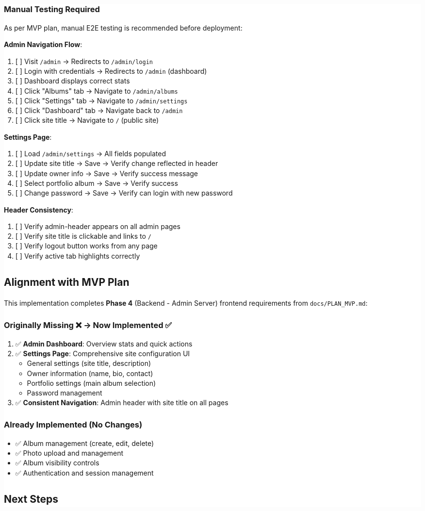 ### Manual Testing Required

As per MVP plan, manual E2E testing is recommended before deployment:

**Admin Navigation Flow**:

1. [ ] Visit `/admin` → Redirects to `/admin/login`
2. [ ] Login with credentials → Redirects to `/admin` (dashboard)
3. [ ] Dashboard displays correct stats
4. [ ] Click "Albums" tab → Navigate to `/admin/albums`
5. [ ] Click "Settings" tab → Navigate to `/admin/settings`
6. [ ] Click "Dashboard" tab → Navigate back to `/admin`
7. [ ] Click site title → Navigate to `/` (public site)

**Settings Page**:

1. [ ] Load `/admin/settings` → All fields populated
2. [ ] Update site title → Save → Verify change reflected in header
3. [ ] Update owner info → Save → Verify success message
4. [ ] Select portfolio album → Save → Verify success
5. [ ] Change password → Save → Verify can login with new password

**Header Consistency**:

1. [ ] Verify admin-header appears on all admin pages
2. [ ] Verify site title is clickable and links to `/`
3. [ ] Verify logout button works from any page
4. [ ] Verify active tab highlights correctly

## Alignment with MVP Plan

This implementation completes **Phase 4** (Backend - Admin Server) frontend requirements from `docs/PLAN_MVP.md`:

### Originally Missing ❌ → Now Implemented ✅

1. ✅ **Admin Dashboard**: Overview stats and quick actions
2. ✅ **Settings Page**: Comprehensive site configuration UI
   - General settings (site title, description)
   - Owner information (name, bio, contact)
   - Portfolio settings (main album selection)
   - Password management
3. ✅ **Consistent Navigation**: Admin header with site title on all pages

### Already Implemented (No Changes)

- ✅ Album management (create, edit, delete)
- ✅ Photo upload and management
- ✅ Album visibility controls
- ✅ Authentication and session management

## Next Steps
